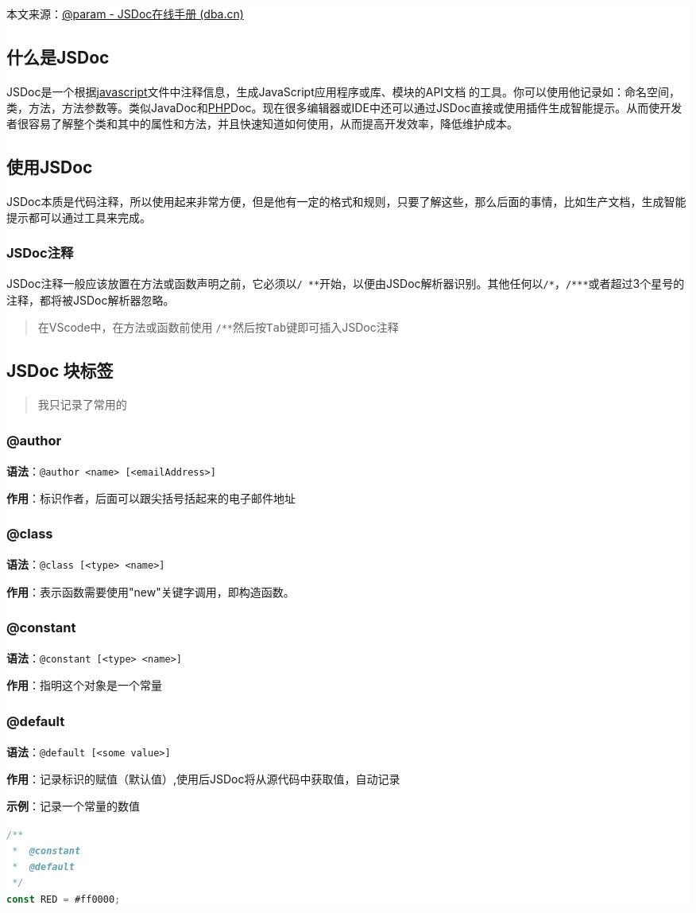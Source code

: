 本文来源：[@param - JSDoc在线手册 (dba.cn)](https://www.dba.cn/book/jsdoc/JSDOCKuaiBiaoQianBLOCKTAGS/PARAM.html)

## 什么是JSDoc

JSDoc是一个根据[javascript](https://www.dba.cn/book/javascript/)文件中注释信息，生成JavaScript应用程序或库、模块的API文档 的工具。你可以使用他记录如：命名空间，类，方法，方法参数等。类似JavaDoc和[PHP](https://www.dba.cn/book/php5/)Doc。现在很多编辑器或IDE中还可以通过JSDoc直接或使用插件生成智能提示。从而使开发者很容易了解整个类和其中的属性和方法，并且快速知道如何使用，从而提高开发效率，降低维护成本。

## 使用JSDoc

JSDoc本质是代码注释，所以使用起来非常方便，但是他有一定的格式和规则，只要了解这些，那么后面的事情，比如生产文档，生成智能提示都可以通过工具来完成。

### JSDoc注释

JSDoc注释一般应该放置在方法或函数声明之前，它必须以`/ **`开始，以便由JSDoc解析器识别。其他任何以`/*`，`/***`或者超过3个星号的注释，都将被JSDoc解析器忽略。

>在VScode中，在方法或函数前使用 `/**`然后按<kbd>Tab</kbd>键即可插入JSDoc注释

## JSDoc 块标签

>我只记录了常用的

### @author

**语法**：`@author <name> [<emailAddress>]`

**作用**：标识作者，后面可以跟尖括号括起来的电子邮件地址

### @class

**语法**：`@class [<type> <name>]`

**作用**：表示函数需要使用"new"关键字调用，即构造函数。

### @constant

**语法**：`@constant [<type> <name>]`

**作用**：指明这个对象是一个常量

### @default

**语法**：`@default [<some value>]`

**作用**：记录标识的赋值（默认值）,使用后JSDoc将从源代码中获取值，自动记录

**示例**：记录一个常量的数值

```js
/**
 *  @constant
 *  @default
 */
const RED = #ff0000;
```
